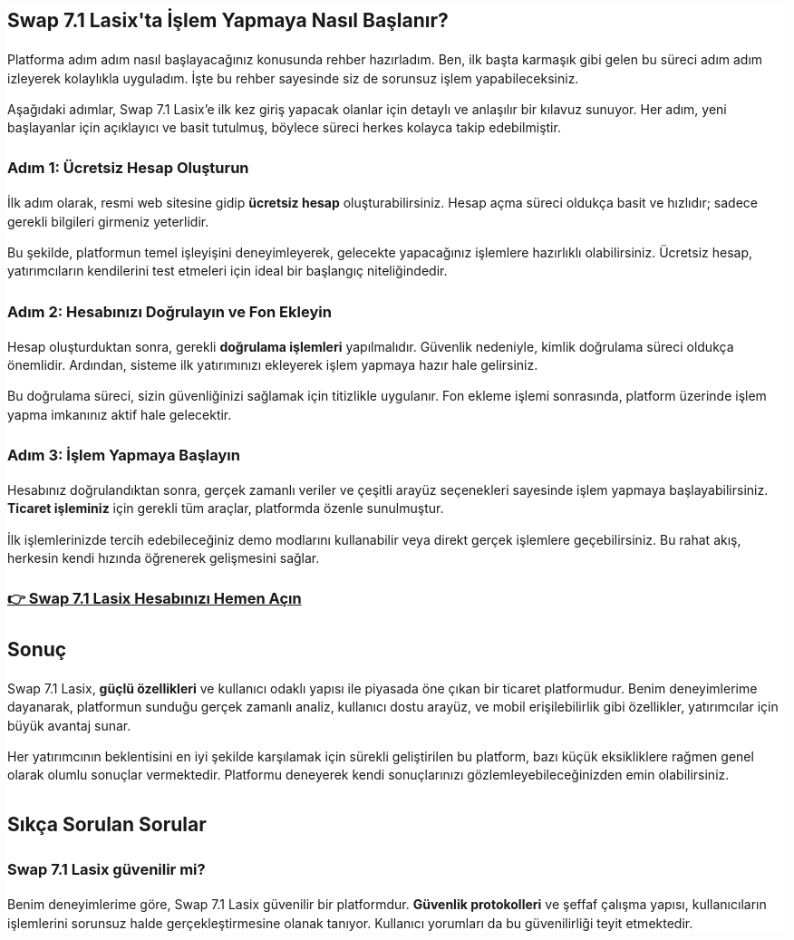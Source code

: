 ## Swap 7.1 Lasix'ta İşlem Yapmaya Nasıl Başlanır?  
Platforma adım adım nasıl başlayacağınız konusunda rehber hazırladım. Ben, ilk başta karmaşık gibi gelen bu süreci adım adım izleyerek kolaylıkla uyguladım. İşte bu rehber sayesinde siz de sorunsuz işlem yapabileceksiniz.  

Aşağıdaki adımlar, Swap 7.1 Lasix’e ilk kez giriş yapacak olanlar için detaylı ve anlaşılır bir kılavuz sunuyor. Her adım, yeni başlayanlar için açıklayıcı ve basit tutulmuş, böylece süreci herkes kolayca takip edebilmiştir.

### Adım 1: Ücretsiz Hesap Oluşturun  
İlk adım olarak, resmi web sitesine gidip **ücretsiz hesap** oluşturabilirsiniz. Hesap açma süreci oldukça basit ve hızlıdır; sadece gerekli bilgileri girmeniz yeterlidir.  

Bu şekilde, platformun temel işleyişini deneyimleyerek, gelecekte yapacağınız işlemlere hazırlıklı olabilirsiniz. Ücretsiz hesap, yatırımcıların kendilerini test etmeleri için ideal bir başlangıç niteliğindedir.

### Adım 2: Hesabınızı Doğrulayın ve Fon Ekleyin  
Hesap oluşturduktan sonra, gerekli **doğrulama işlemleri** yapılmalıdır. Güvenlik nedeniyle, kimlik doğrulama süreci oldukça önemlidir. Ardından, sisteme ilk yatırımınızı ekleyerek işlem yapmaya hazır hale gelirsiniz.  

Bu doğrulama süreci, sizin güvenliğinizi sağlamak için titizlikle uygulanır. Fon ekleme işlemi sonrasında, platform üzerinde işlem yapma imkanınız aktif hale gelecektir.

### Adım 3: İşlem Yapmaya Başlayın  
Hesabınız doğrulandıktan sonra, gerçek zamanlı veriler ve çeşitli arayüz seçenekleri sayesinde işlem yapmaya başlayabilirsiniz. **Ticaret işleminiz** için gerekli tüm araçlar, platformda özenle sunulmuştur.  

İlk işlemlerinizde tercih edebileceğiniz demo modlarını kullanabilir veya direkt gerçek işlemlere geçebilirsiniz. Bu rahat akış, herkesin kendi hızında öğrenerek gelişmesini sağlar.

### [👉  Swap 7.1 Lasix Hesabınızı Hemen Açın](https://bitwander.org/swap-7.1-lasix/)
## Sonuç  
Swap 7.1 Lasix, **güçlü özellikleri** ve kullanıcı odaklı yapısı ile piyasada öne çıkan bir ticaret platformudur. Benim deneyimlerime dayanarak, platformun sunduğu gerçek zamanlı analiz, kullanıcı dostu arayüz, ve mobil erişilebilirlik gibi özellikler, yatırımcılar için büyük avantaj sunar.  

Her yatırımcının beklentisini en iyi şekilde karşılamak için sürekli geliştirilen bu platform, bazı küçük eksikliklere rağmen genel olarak olumlu sonuçlar vermektedir. Platformu deneyerek kendi sonuçlarınızı gözlemleyebileceğinizden emin olabilirsiniz.

## Sıkça Sorulan Sorular  

### Swap 7.1 Lasix güvenilir mi?  
Benim deneyimlerime göre, Swap 7.1 Lasix güvenilir bir platformdur. **Güvenlik protokolleri** ve şeffaf çalışma yapısı, kullanıcıların işlemlerini sorunsuz halde gerçekleştirmesine olanak tanıyor. Kullanıcı yorumları da bu güvenilirliği teyit etmektedir.  
